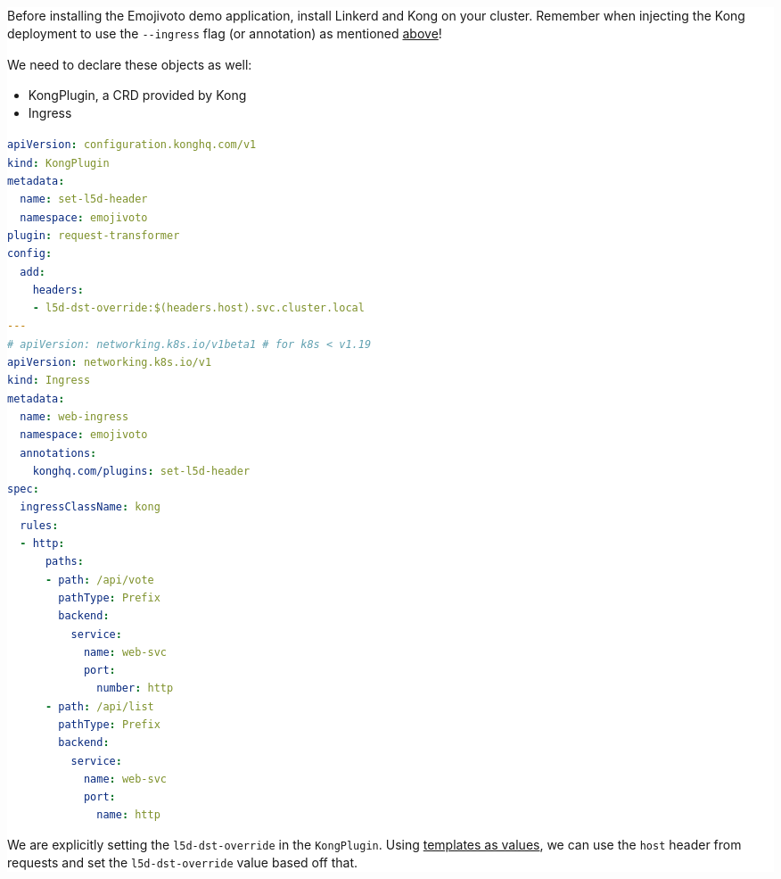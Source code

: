 Before installing the Emojivoto demo application, install Linkerd and Kong on
your cluster. Remember when injecting the Kong deployment to use the `--ingress`
flag (or annotation) as mentioned
[above](https://linkerd.io../using-ingress/#proxy-ingress-mode)!

We need to declare these objects as well:

- KongPlugin, a CRD provided by Kong
- Ingress

```yaml
apiVersion: configuration.konghq.com/v1
kind: KongPlugin
metadata:
  name: set-l5d-header
  namespace: emojivoto
plugin: request-transformer
config:
  add:
    headers:
    - l5d-dst-override:$(headers.host).svc.cluster.local
---
# apiVersion: networking.k8s.io/v1beta1 # for k8s < v1.19
apiVersion: networking.k8s.io/v1
kind: Ingress
metadata:
  name: web-ingress
  namespace: emojivoto
  annotations:
    konghq.com/plugins: set-l5d-header
spec:
  ingressClassName: kong
  rules:
  - http:
      paths:
      - path: /api/vote
        pathType: Prefix
        backend:
          service:
            name: web-svc
            port:
              number: http
      - path: /api/list
        pathType: Prefix
        backend:
          service:
            name: web-svc
            port:
              name: http
```

We are explicitly setting the `l5d-dst-override` in the `KongPlugin`. Using
[templates as
values](https://docs.konghq.com/hub/kong-inc/request-transformer/#template-as-value),
we can use the `host` header from requests and set the `l5d-dst-override` value
based off that.
